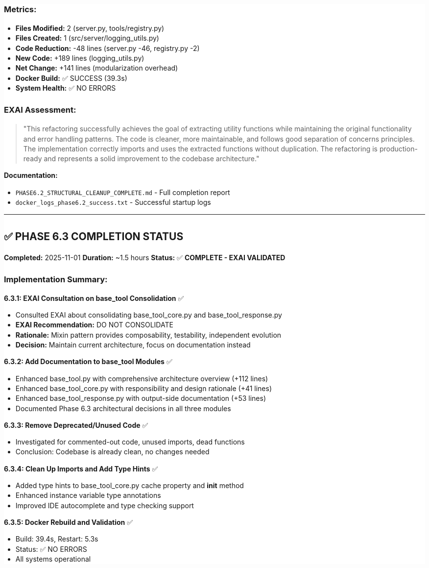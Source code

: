### **Metrics:**
- **Files Modified:** 2 (server.py, tools/registry.py)
- **Files Created:** 1 (src/server/logging_utils.py)
- **Code Reduction:** -48 lines (server.py -46, registry.py -2)
- **New Code:** +189 lines (logging_utils.py)
- **Net Change:** +141 lines (modularization overhead)
- **Docker Build:** ✅ SUCCESS (39.3s)
- **System Health:** ✅ NO ERRORS

### **EXAI Assessment:**
> "This refactoring successfully achieves the goal of extracting utility functions while maintaining the original functionality and error handling patterns. The code is cleaner, more maintainable, and follows good separation of concerns principles. The implementation correctly imports and uses the extracted functions without duplication. The refactoring is production-ready and represents a solid improvement to the codebase architecture."

**Documentation:**
- `PHASE6.2_STRUCTURAL_CLEANUP_COMPLETE.md` - Full completion report
- `docker_logs_phase6.2_success.txt` - Successful startup logs

---

## ✅ PHASE 6.3 COMPLETION STATUS

**Completed:** 2025-11-01
**Duration:** ~1.5 hours
**Status:** ✅ **COMPLETE - EXAI VALIDATED**

### **Implementation Summary:**

**6.3.1: EXAI Consultation on base_tool Consolidation** ✅
- Consulted EXAI about consolidating base_tool_core.py and base_tool_response.py
- **EXAI Recommendation:** DO NOT CONSOLIDATE
- **Rationale:** Mixin pattern provides composability, testability, independent evolution
- **Decision:** Maintain current architecture, focus on documentation instead

**6.3.2: Add Documentation to base_tool Modules** ✅
- Enhanced base_tool.py with comprehensive architecture overview (+112 lines)
- Enhanced base_tool_core.py with responsibility and design rationale (+41 lines)
- Enhanced base_tool_response.py with output-side documentation (+53 lines)
- Documented Phase 6.3 architectural decisions in all three modules

**6.3.3: Remove Deprecated/Unused Code** ✅
- Investigated for commented-out code, unused imports, dead functions
- Conclusion: Codebase is already clean, no changes needed

**6.3.4: Clean Up Imports and Add Type Hints** ✅
- Added type hints to base_tool_core.py cache property and __init__ method
- Enhanced instance variable type annotations
- Improved IDE autocomplete and type checking support

**6.3.5: Docker Rebuild and Validation** ✅
- Build: 39.4s, Restart: 5.3s
- Status: ✅ NO ERRORS
- All systems operational
